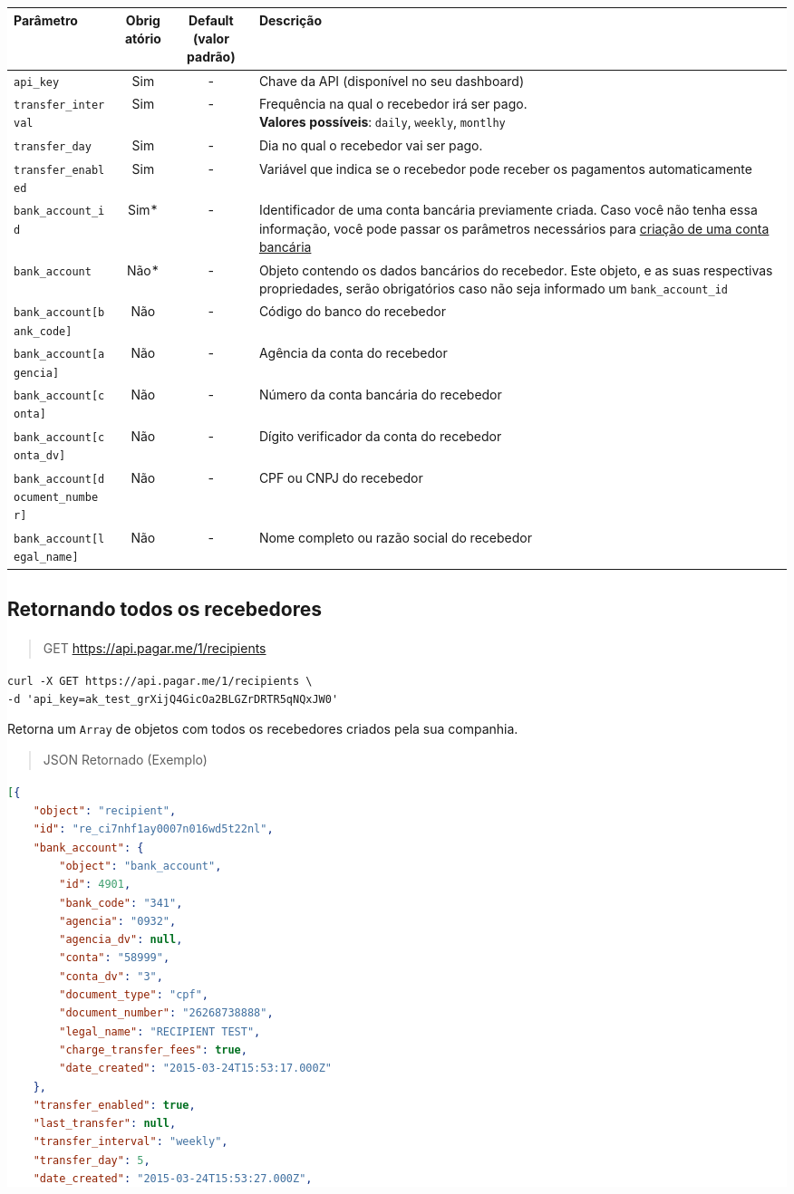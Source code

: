 | Parâmetro | Obrigatório | Default (valor padrão) | Descrição |
|:--|:--:|:--:|:--|
| `api_key` | Sim | - | Chave da API (disponível no seu dashboard) |
| `transfer_interval` | Sim | - | Frequência na qual o recebedor irá ser pago. <br> **Valores possíveis**: `daily`, `weekly`, `montlhy` |
| `transfer_day` | Sim | - | Dia no qual o recebedor vai ser pago. |
| `transfer_enabled` | Sim | - | Variável que indica se o recebedor pode receber os pagamentos automaticamente |
| `bank_account_id` | Sim* | - | Identificador de uma conta bancária previamente criada. Caso você não tenha essa informação, você pode passar os parâmetros necessários para [criação de uma conta bancária](/#criando-uma-conta-bancria) | 
| `bank_account` | Não* | - | Objeto contendo os dados bancários do recebedor. Este objeto, e as suas respectivas propriedades, serão obrigatórios caso não seja informado um `bank_account_id` |
| `bank_account[bank_code]` | Não | - | Código do banco do recebedor |
| `bank_account[agencia]` | Não | - | Agência da conta do recebedor |
| `bank_account[conta]` | Não | - | Número da conta bancária do recebedor |
| `bank_account[conta_dv]` | Não | - | Dígito verificador da conta do recebedor |
| `bank_account[document_number]` | Não | - | CPF ou CNPJ do recebedor |
| `bank_account[legal_name]` | Não | - | Nome completo ou razão social do recebedor |

## Retornando todos os recebedores

> GET https://api.pagar.me/1/recipients

```shell
curl -X GET https://api.pagar.me/1/recipients \
-d 'api_key=ak_test_grXijQ4GicOa2BLGZrDRTR5qNQxJW0'
```

```ruby
```

```php
```

```cs
```

Retorna um `Array` de objetos com todos os recebedores criados pela sua companhia.

> JSON Retornado (Exemplo)

```json
[{
    "object": "recipient",
    "id": "re_ci7nhf1ay0007n016wd5t22nl",
    "bank_account": {
        "object": "bank_account",
        "id": 4901,
        "bank_code": "341",
        "agencia": "0932",
        "agencia_dv": null,
        "conta": "58999",
        "conta_dv": "3",
        "document_type": "cpf",
        "document_number": "26268738888",
        "legal_name": "RECIPIENT TEST",
        "charge_transfer_fees": true,
        "date_created": "2015-03-24T15:53:17.000Z"
    },
    "transfer_enabled": true,
    "last_transfer": null,
    "transfer_interval": "weekly",
    "transfer_day": 5,
    "date_created": "2015-03-24T15:53:27.000Z",
```